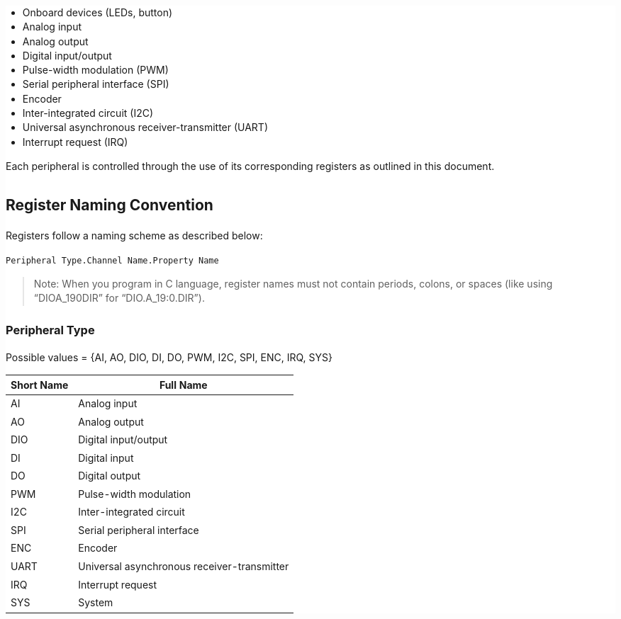- Onboard devices (LEDs, button)
- Analog input
- Analog output
- Digital input/output
- Pulse-width modulation (PWM)
- Serial peripheral interface (SPI)
- Encoder
- Inter-integrated circuit (I2C)
- Universal asynchronous receiver-transmitter (UART)
- Interrupt request (IRQ)

Each peripheral is controlled through the use of its corresponding registers as outlined in this document.

## Register Naming Convention

Registers follow a naming scheme as described below:

```
Peripheral Type.Channel Name.Property Name
```

> Note: When you program in C language, register names must not contain periods, colons, or spaces (like using “DIOA_190DIR” for “DIO.A_19:0.DIR”). 


### Peripheral Type

Possible values = {AI, AO, DIO, DI, DO, PWM, I2C, SPI, ENC, IRQ, SYS}

| Short Name  | Full Name                                   | 
|-------------|---------------------------------------------| 
| AI          | Analog input                                | 
| AO          | Analog output                               | 
| DIO         | Digital input/output                        | 
| DI          | Digital input                               | 
| DO          | Digital output                              | 
| PWM         | Pulse-width modulation                      | 
| I2C         | Inter-integrated circuit                    | 
| SPI         | Serial peripheral interface                 | 
| ENC         | Encoder                                     | 
| UART        |	Universal asynchronous receiver-transmitter |
| IRQ         | Interrupt request                           | 
| SYS         | System                                      | 

